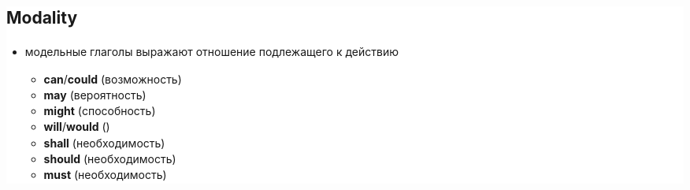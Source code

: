## Modality

- модельные глаголы выражают отношение подлежащего к действию
	
	- **can**/**could** (возможность)
	- **may** (вероятность)
	- **might** (способность)
	- **will**/**would** ()
	- **shall** (необходимость)
	- **should** (необходимость)
	- **must** (необходимость)
	
